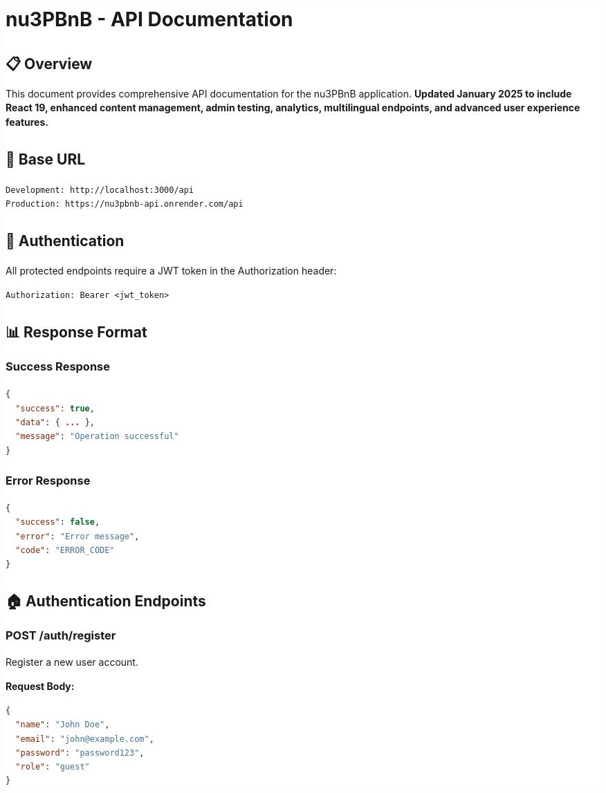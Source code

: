 # nu3PBnB - API Documentation

## 📋 Overview

This document provides comprehensive API documentation for the nu3PBnB application. **Updated January 2025 to include React 19, enhanced content management, admin testing, analytics, multilingual endpoints, and advanced user experience features.**

## 🔗 Base URL

```
Development: http://localhost:3000/api
Production: https://nu3pbnb-api.onrender.com/api
```

## 🔐 Authentication

All protected endpoints require a JWT token in the Authorization header:

```
Authorization: Bearer <jwt_token>
```

## 📊 Response Format

### Success Response
```json
{
  "success": true,
  "data": { ... },
  "message": "Operation successful"
}
```

### Error Response
```json
{
  "success": false,
  "error": "Error message",
  "code": "ERROR_CODE"
}
```

## 🏠 Authentication Endpoints

### POST /auth/register
Register a new user account.

**Request Body:**
```json
{
  "name": "John Doe",
  "email": "john@example.com",
  "password": "password123",
  "role": "guest"
}
```
